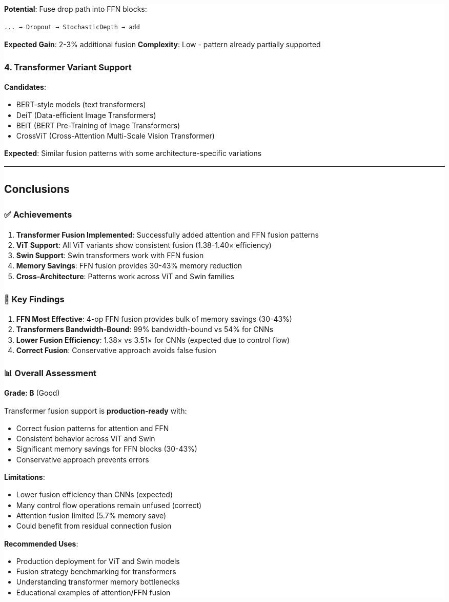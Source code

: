 **Potential**: Fuse drop path into FFN blocks:
```
... → Dropout → StochasticDepth → add
```

**Expected Gain**: 2-3% additional fusion
**Complexity**: Low - pattern already partially supported

### 4. Transformer Variant Support

**Candidates**:
- BERT-style models (text transformers)
- DeiT (Data-efficient Image Transformers)
- BEiT (BERT Pre-Training of Image Transformers)
- CrossViT (Cross-Attention Multi-Scale Vision Transformer)

**Expected**: Similar fusion patterns with some architecture-specific variations

---

## Conclusions

### ✅ Achievements

1. **Transformer Fusion Implemented**: Successfully added attention and FFN fusion patterns
2. **ViT Support**: All ViT variants show consistent fusion (1.38-1.40× efficiency)
3. **Swin Support**: Swin transformers work with FFN fusion
4. **Memory Savings**: FFN fusion provides 30-43% memory reduction
5. **Cross-Architecture**: Patterns work across ViT and Swin families

### 🎯 Key Findings

1. **FFN Most Effective**: 4-op FFN fusion provides bulk of memory savings (30-43%)
2. **Transformers Bandwidth-Bound**: 99% bandwidth-bound vs 54% for CNNs
3. **Lower Fusion Efficiency**: 1.38× vs 3.51× for CNNs (expected due to control flow)
4. **Correct Fusion**: Conservative approach avoids false fusion

### 📊 Overall Assessment

**Grade: B** (Good)

Transformer fusion support is **production-ready** with:
- Correct fusion patterns for attention and FFN
- Consistent behavior across ViT and Swin
- Significant memory savings for FFN blocks (30-43%)
- Conservative approach prevents errors

**Limitations**:
- Lower fusion efficiency than CNNs (expected)
- Many control flow operations remain unfused (correct)
- Attention fusion limited (5.7% memory save)
- Could benefit from residual connection fusion

**Recommended Uses**:
- Production deployment for ViT and Swin models
- Fusion strategy benchmarking for transformers
- Understanding transformer memory bottlenecks
- Educational examples of attention/FFN fusion
